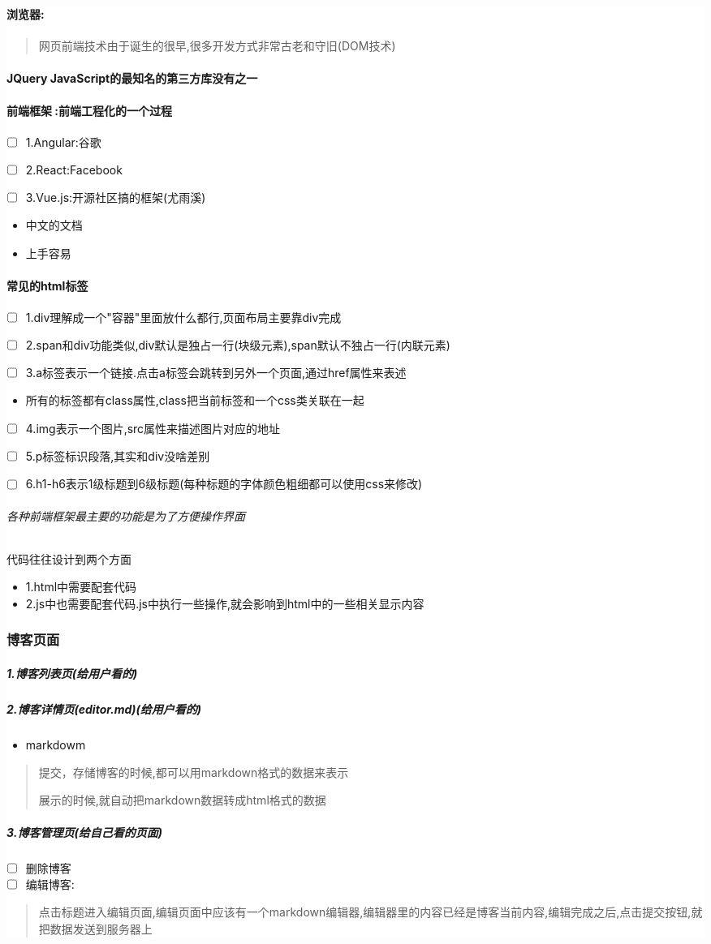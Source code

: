 #### 浏览器:

> 网页前端技术由于诞生的很早,很多开发方式非常古老和守旧(DOM技术)

#### JQuery JavaScript的最知名的第三方库没有之一

#### 前端框架 :前端工程化的一个过程

- [ ] 1.Angular:谷歌

- [ ] 2.React:Facebook

- [ ] 3.Vue.js:开源社区搞的框架(尤雨溪)

- 中文的文档

- 上手容易

#### 常见的html标签

- [ ] 1.div理解成一个"容器"里面放什么都行,页面布局主要靠div完成

- [ ] 2.span和div功能类似,div默认是独占一行(块级元素),span默认不独占一行(内联元素)

- [ ] 3.a标签表示一个链接.点击a标签会跳转到另外一个页面,通过href属性来表述

- 所有的标签都有class属性,class把当前标签和一个css类关联在一起

- [ ] 4.img表示一个图片,src属性来描述图片对应的地址

- [ ] 5.p标签标识段落,其实和div没啥差别

- [ ] 6.h1-h6表示1级标题到6级标题(每种标题的字体颜色粗细都可以使用css来修改)

###### 各种前端框架最主要的功能是为了方便操作界面

代码往往设计到两个方面

- 1.html中需要配套代码
- 2.js中也需要配套代码.js中执行一些操作,就会影响到html中的一些相关显示内容

### 博客页面

##### 1.博客列表页(给用户看的)

##### 2.博客详情页(editor.md)(给用户看的)

- markdowm

> 提交，存储博客的时候,都可以用markdown格式的数据来表示
> 
> 展示的时候,就自动把markdown数据转成html格式的数据

##### 3.博客管理页(给自己看的页面)

- [ ] 删除博客
- [ ] 编辑博客:

> 点击标题进入编辑页面,编辑页面中应该有一个markdown编辑器,编辑器里的内容已经是博客当前内容,编辑完成之后,点击提交按钮,就把数据发送到服务器上
